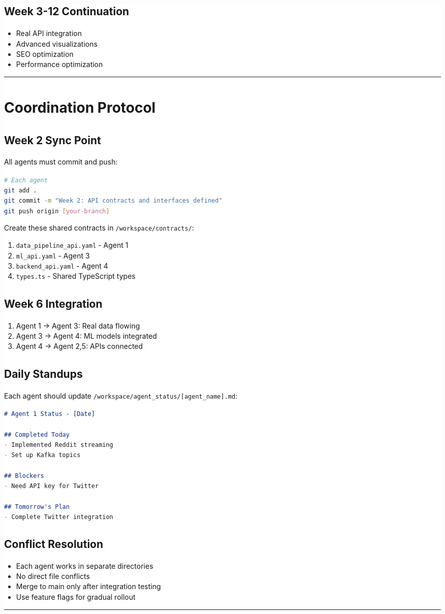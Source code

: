## Week 3-12 Continuation
- Real API integration
- Advanced visualizations
- SEO optimization
- Performance optimization

---

# Coordination Protocol

## Week 2 Sync Point
All agents must commit and push:
```bash
# Each agent
git add .
git commit -m "Week 2: API contracts and interfaces defined"
git push origin [your-branch]
```

Create these shared contracts in `/workspace/contracts/`:
1. `data_pipeline_api.yaml` - Agent 1
2. `ml_api.yaml` - Agent 3  
3. `backend_api.yaml` - Agent 4
4. `types.ts` - Shared TypeScript types

## Week 6 Integration
1. Agent 1 → Agent 3: Real data flowing
2. Agent 3 → Agent 4: ML models integrated
3. Agent 4 → Agent 2,5: APIs connected

## Daily Standups
Each agent should update `/workspace/agent_status/[agent_name].md`:
```markdown
# Agent 1 Status - [Date]

## Completed Today
- Implemented Reddit streaming
- Set up Kafka topics

## Blockers
- Need API key for Twitter

## Tomorrow's Plan
- Complete Twitter integration
```

## Conflict Resolution
- Each agent works in separate directories
- No direct file conflicts
- Merge to main only after integration testing
- Use feature flags for gradual rollout

---